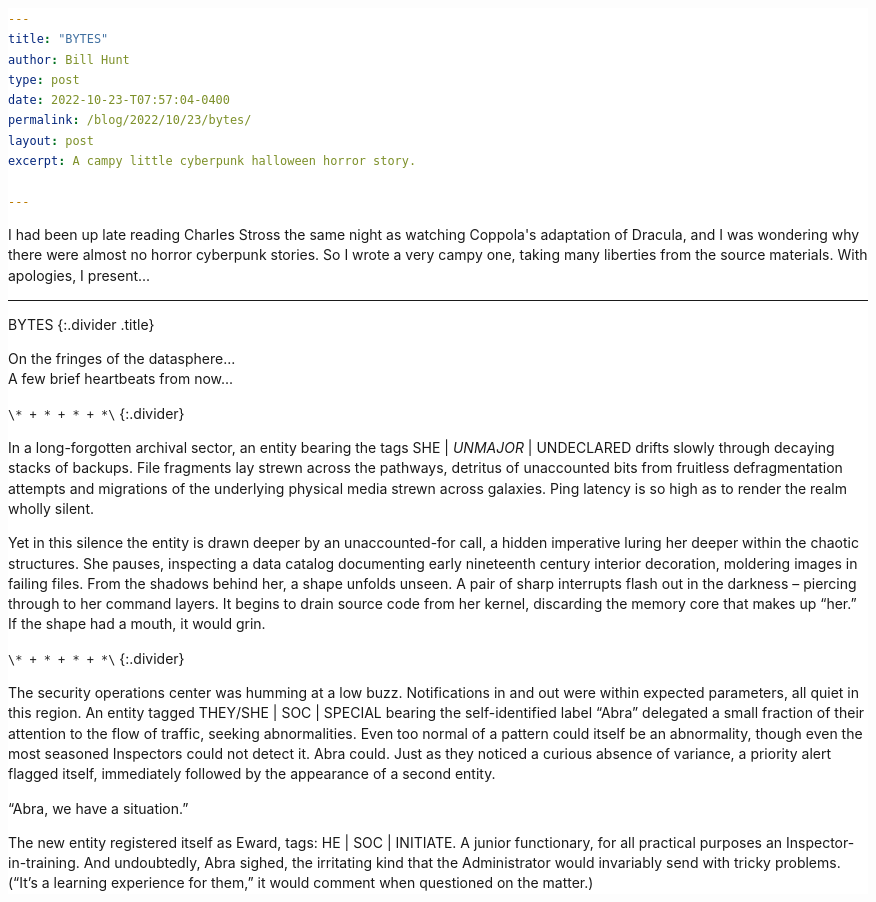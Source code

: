 ```yaml
---
title: "BYTES"
author: Bill Hunt
type: post
date: 2022-10-23-T07:57:04-0400
permalink: /blog/2022/10/23/bytes/
layout: post
excerpt: A campy little cyberpunk halloween horror story.

---
```


I had been up late reading Charles Stross the same night as watching Coppola's adaptation of Dracula, and I was wondering why there were almost no horror cyberpunk stories. So I wrote a very campy one, taking many liberties from the source materials. With apologies, I present...

---

BYTES
{:.divider .title}

On the fringes of the datasphere...<br>
A few brief heartbeats from now...

`\* + * + * + *\`
{:.divider}

In a long-forgotten archival sector, an entity bearing the tags SHE \| *UNMAJOR* \| UNDECLARED drifts slowly through decaying stacks of backups. File fragments lay strewn across the pathways, detritus of unaccounted bits from fruitless defragmentation attempts and migrations of the underlying physical media strewn across galaxies. Ping latency is so high as to render the realm wholly silent.

Yet in this silence the entity is drawn deeper by an unaccounted-for call, a hidden imperative luring her deeper within the chaotic structures. She pauses, inspecting a data catalog documenting early nineteenth century interior decoration, moldering images in failing files. From the shadows behind her, a shape unfolds unseen. A pair of sharp interrupts flash out in the darkness – piercing through to her command layers. It begins to drain source code from her kernel, discarding the memory core that makes up “her.” If the shape had a mouth, it would grin.

`\* + * + * + *\`
{:.divider}

The security operations center was humming at a low buzz. Notifications in and out were within expected parameters, all quiet in this region. An entity tagged THEY/SHE \| SOC \| SPECIAL bearing the self-identified label “Abra” delegated a small fraction of their attention to the flow of traffic, seeking abnormalities. Even too normal of a pattern could itself be an abnormality, though even the most seasoned Inspectors could not detect it. Abra could. Just as they noticed a curious absence of variance, a priority alert flagged itself, immediately followed by the appearance of a second entity.

“Abra, we have a situation.”

The new entity registered itself as Eward, tags: HE \| SOC \| INITIATE. A junior functionary, for all practical purposes an Inspector-in-training. And undoubtedly, Abra sighed, the irritating kind that the Administrator would invariably send with tricky problems. (“It’s a learning experience for them,” it would comment when questioned on the matter.)
